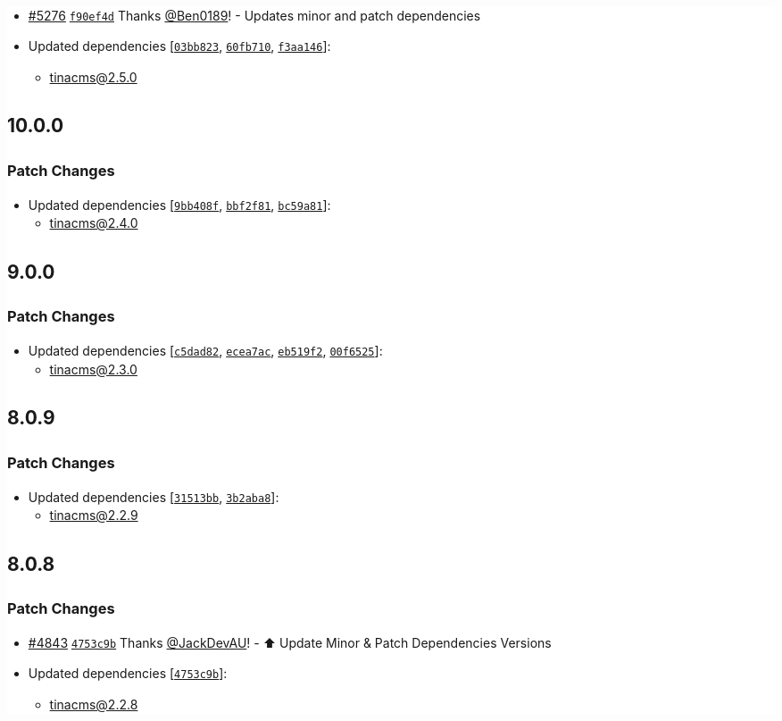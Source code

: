 - [#5276](https://github.com/tinacms/tinacms/pull/5276) [`f90ef4d`](https://github.com/tinacms/tinacms/commit/f90ef4d92ae7b21c8c610d14af9510354a3969c6) Thanks [@Ben0189](https://github.com/Ben0189)! - Updates minor and patch dependencies

- Updated dependencies [[`03bb823`](https://github.com/tinacms/tinacms/commit/03bb8237df87dab9da503818b839d44209263a48), [`60fb710`](https://github.com/tinacms/tinacms/commit/60fb710addd539860eb7ba39196e02f3bb5f08c1), [`f3aa146`](https://github.com/tinacms/tinacms/commit/f3aa1465423101520bd05939249228c8d8b2a0df)]:
  - tinacms@2.5.0

## 10.0.0

### Patch Changes

- Updated dependencies [[`9bb408f`](https://github.com/tinacms/tinacms/commit/9bb408f1c45ecb1fd8e39faac652c4b342f74967), [`bbf2f81`](https://github.com/tinacms/tinacms/commit/bbf2f81143eb400faf8aa4dff33b8a58fa5059c8), [`bc59a81`](https://github.com/tinacms/tinacms/commit/bc59a819e1e68e48de027c4fac72551ca109185d)]:
  - tinacms@2.4.0

## 9.0.0

### Patch Changes

- Updated dependencies [[`c5dad82`](https://github.com/tinacms/tinacms/commit/c5dad82a3f1fc4f7686f1503a7894dfacffa8c36), [`ecea7ac`](https://github.com/tinacms/tinacms/commit/ecea7ac5e1c087954eaaf873df3a563ca08f3e47), [`eb519f2`](https://github.com/tinacms/tinacms/commit/eb519f27a4c0fe1b05c361db2c1fe2337e6c4e12), [`00f6525`](https://github.com/tinacms/tinacms/commit/00f6525871c7c6bd40091424337df72c7bfcf783)]:
  - tinacms@2.3.0

## 8.0.9

### Patch Changes

- Updated dependencies [[`31513bb`](https://github.com/tinacms/tinacms/commit/31513bb473cd1d349a3711ef7c5075cf9d03f121), [`3b2aba8`](https://github.com/tinacms/tinacms/commit/3b2aba80ac14a512592f67a04f9e1792667db9dd)]:
  - tinacms@2.2.9

## 8.0.8

### Patch Changes

- [#4843](https://github.com/tinacms/tinacms/pull/4843) [`4753c9b`](https://github.com/tinacms/tinacms/commit/4753c9b53854d19212229f985bc445b2794fad9a) Thanks [@JackDevAU](https://github.com/JackDevAU)! - ⬆️ Update Minor & Patch Dependencies Versions

- Updated dependencies [[`4753c9b`](https://github.com/tinacms/tinacms/commit/4753c9b53854d19212229f985bc445b2794fad9a)]:
  - tinacms@2.2.8
